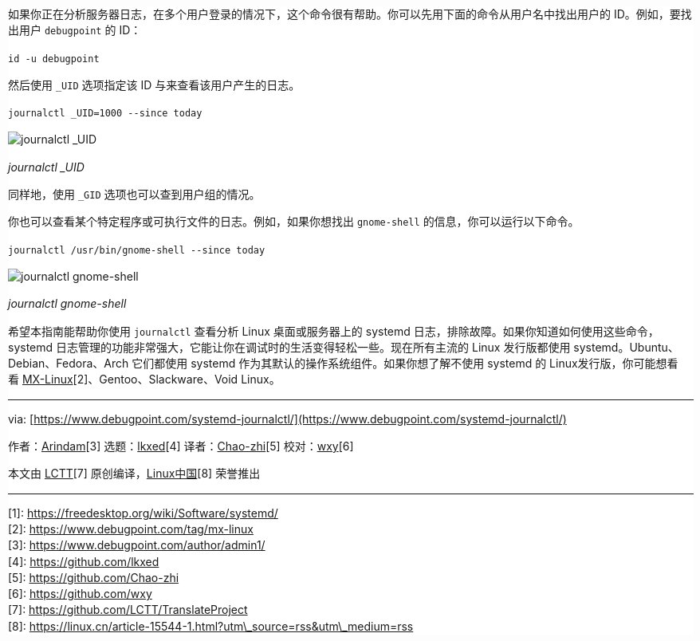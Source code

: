 如果你正在分析服务器日志，在多个用户登录的情况下，这个命令很有帮助。你可以先用下面的命令从用户名中找出用户的 ID。例如，要找出用户 `debugpoint` 的 ID：

```
id -u debugpoint
```

然后使用 `_UID` 选项指定该 ID 与来查看该用户产生的日志。

```
journalctl _UID=1000 --since today
```

![journalctl _UID](https://img.linux.net.cn/data/attachment/album/202302/16/085755rgnlnahueulijfcn.jpg)

_journalctl \_UID_

同样地，使用 `_GID` 选项也可以查到用户组的情况。

你也可以查看某个特定程序或可执行文件的日志。例如，如果你想找出 `gnome-shell` 的信息，你可以运行以下命令。

```
journalctl /usr/bin/gnome-shell --since today
```

![journalctl gnome-shell](https://img.linux.net.cn/data/attachment/album/202302/16/085803f9deadg66cx8dxhm.jpg)

_journalctl gnome-shell_

希望本指南能帮助你使用 `journalctl` 查看分析 Linux 桌面或服务器上的 systemd 日志，排除故障。如果你知道如何使用这些命令，systemd 日志管理的功能非常强大，它能让你在调试时的生活变得轻松一些。现在所有主流的 Linux 发行版都使用 systemd。Ubuntu、Debian、Fedora、Arch 它们都使用 systemd 作为其默认的操作系统组件。如果你想了解不使用 systemd 的 Linux发行版，你可能想看看 [MX-Linux](https://www.debugpoint.com/tag/mx-linux)\[2\]、Gentoo、Slackware、Void Linux。

___

via: [https://www.debugpoint.com/systemd-journalctl/](https://www.debugpoint.com/systemd-journalctl/)

作者：[Arindam](https://www.debugpoint.com/author/admin1/)\[3\] 选题：[lkxed](https://github.com/lkxed)\[4\] 译者：[Chao-zhi](https://github.com/Chao-zhi)\[5\] 校对：[wxy](https://github.com/wxy)\[6\]

本文由 [LCTT](https://github.com/LCTT/TranslateProject)\[7\] 原创编译，[Linux中国](https://linux.cn/article-15544-1.html?utm_source=rss&utm_medium=rss)\[8\] 荣誉推出

___

\[1\]: https://freedesktop.org/wiki/Software/systemd/  
\[2\]: https://www.debugpoint.com/tag/mx-linux  
\[3\]: https://www.debugpoint.com/author/admin1/  
\[4\]: https://github.com/lkxed  
\[5\]: https://github.com/Chao-zhi  
\[6\]: https://github.com/wxy  
\[7\]: https://github.com/LCTT/TranslateProject  
\[8\]: https://linux.cn/article-15544-1.html?utm\_source=rss&utm\_medium=rss